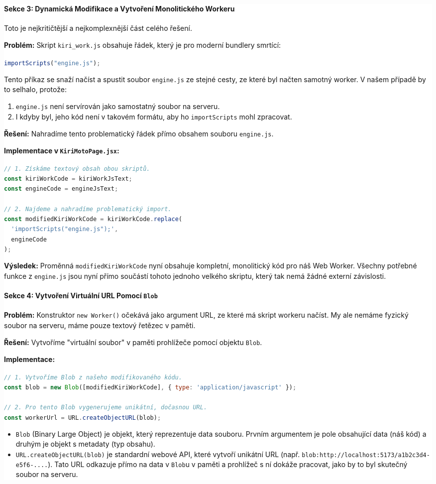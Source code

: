 #### **Sekce 3: Dynamická Modifikace a Vytvoření Monolitického Workeru**

Toto je nejkritičtější a nejkomplexnější část celého řešení.

**Problém:** Skript `kiri_work.js` obsahuje řádek, který je pro moderní bundlery smrtící:

```javascript
importScripts("engine.js");
```

Tento příkaz se snaží načíst a spustit soubor `engine.js` ze stejné cesty, ze které byl načten samotný worker. V našem případě by to selhalo, protože:
1.  `engine.js` není servírován jako samostatný soubor na serveru.
2.  I kdyby byl, jeho kód není v takovém formátu, aby ho `importScripts` mohl zpracovat.

**Řešení:** Nahradíme tento problematický řádek přímo obsahem souboru `engine.js`.

**Implementace v `KiriMotoPage.jsx`:**

```javascript
// 1. Získáme textový obsah obou skriptů.
const kiriWorkCode = kiriWorkJsText;
const engineCode = engineJsText;

// 2. Najdeme a nahradíme problematický import.
const modifiedKiriWorkCode = kiriWorkCode.replace(
  'importScripts("engine.js");',
  engineCode
);
```

**Výsledek:** Proměnná `modifiedKiriWorkCode` nyní obsahuje kompletní, monolitický kód pro náš Web Worker. Všechny potřebné funkce z `engine.js` jsou nyní přímo součástí tohoto jednoho velkého skriptu, který tak nemá žádné externí závislosti.

#### **Sekce 4: Vytvoření Virtuální URL Pomocí `Blob`**

**Problém:** Konstruktor `new Worker()` očekává jako argument URL, ze které má skript workeru načíst. My ale nemáme fyzický soubor na serveru, máme pouze textový řetězec v paměti.

**Řešení:** Vytvoříme "virtuální soubor" v paměti prohlížeče pomocí objektu `Blob`.

**Implementace:**

```javascript
// 1. Vytvoříme Blob z našeho modifikovaného kódu.
const blob = new Blob([modifiedKiriWorkCode], { type: 'application/javascript' });

// 2. Pro tento Blob vygenerujeme unikátní, dočasnou URL.
const workerUrl = URL.createObjectURL(blob);
```

*   `Blob` (Binary Large Object) je objekt, který reprezentuje data souboru. Prvním argumentem je pole obsahující data (náš kód) a druhým je objekt s metadaty (typ obsahu).
*   `URL.createObjectURL(blob)` je standardní webové API, které vytvoří unikátní URL (např. `blob:http://localhost:5173/a1b2c3d4-e5f6-....`). Tato URL odkazuje přímo na data v `Blob`u v paměti a prohlížeč s ní dokáže pracovat, jako by to byl skutečný soubor na serveru.
